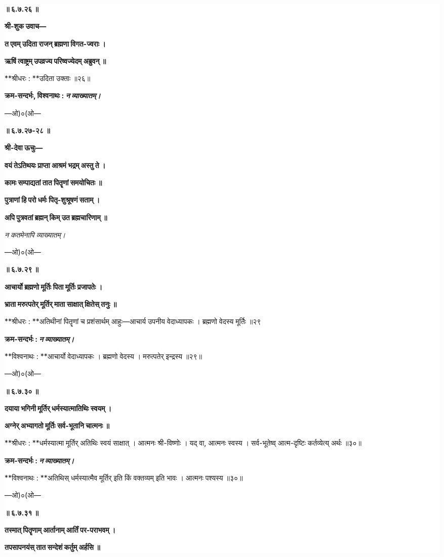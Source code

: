 **॥ ६.७.२६ ॥**

**श्री-शुक उवाच—**

**त एवम् उदिता राजन् ब्रह्मणा विगत-ज्वराः ।**

**ऋषिं त्वाष्ट्रम् उपव्रज्य परिष्वज्येदम् अब्रुवन् ॥**

**श्रीधरः : **उदिता उक्ताः ॥२६॥

**क्रम-सन्दर्भः, विश्वनाथः : _न व्याख्यातम्।_**

—ओ)०(ओ—

**॥ ६.७.२७-२८ ॥**

**श्री-देवा ऊचुः—**

**वयं तेऽतिथयः प्राप्ता आश्रमं भद्रम् अस्तु ते ।**

**कामः सम्पाद्यतां तात पितॄणां समयोचितः ॥**

**पुत्राणां हि परो धर्मः पितृ-शुश्रूषणं सताम् ।**

**अपि पुत्रवतां ब्रह्मन् किम् उत ब्रह्मचारिणाम् ॥**

_न कतमेनापि व्याख्यातम्।_

—ओ)०(ओ—

**॥ ६.७.२९ ॥**

**आचार्यो ब्रह्मणो मूर्तिः पिता मूर्तिः प्रजापतेः ।**

**भ्राता मरुत्पतेर् मूर्तिर् माता साक्षात् क्षितेस् तनुः ॥**

**श्रीधरः : **अतिथीनां पितॄणां च प्रशंसार्थम् आहुः—आचार्य उपनीय वेदाध्यापकः । ब्रह्मणो वेदस्य मूर्तिः ॥२९

**क्रम-सन्दर्भः : _न व्याख्यातम्।_**

**विश्वनाथः : **आचार्यो वेदाध्यापकः । ब्रह्मणो वेदस्य । मरुत्पतेर् इन्द्रस्य ॥२९॥

—ओ)०(ओ—

**॥ ६.७.३० ॥**

**दयाया भगिनी मूर्तिर् धर्मस्यात्मातिथिः स्वयम् ।**

**अग्नेर् अभ्यागतो मूर्तिः सर्व-भूतानि चात्मनः ॥**

**श्रीधरः : **धर्मस्यात्मा मूर्तिर् अतिथिः स्वयं साक्षात् । आत्मनः श्री-विष्णोः । यद् वा, आत्मनः स्वस्य । सर्व-भूतेष्व् आत्म-दृष्टिः कर्तव्येत्य् अर्थः ॥३०॥

**क्रम-सन्दर्भः : _न व्याख्यातम्।_**

**विश्वनाथः : **अतिथिस् धर्मस्यात्मैव मूर्तिर् इति किं वक्तव्यम् इति भावः । आत्मनः पश्यस्य ॥३०॥

—ओ)०(ओ—

**॥ ६.७.३१ ॥**

**तस्मात् पितॄणाम् आर्तानाम् आर्तिं पर-पराभवम् ।**

**तपसापनयंस् तात सन्देशं कर्तुम् अर्हसि ॥**

